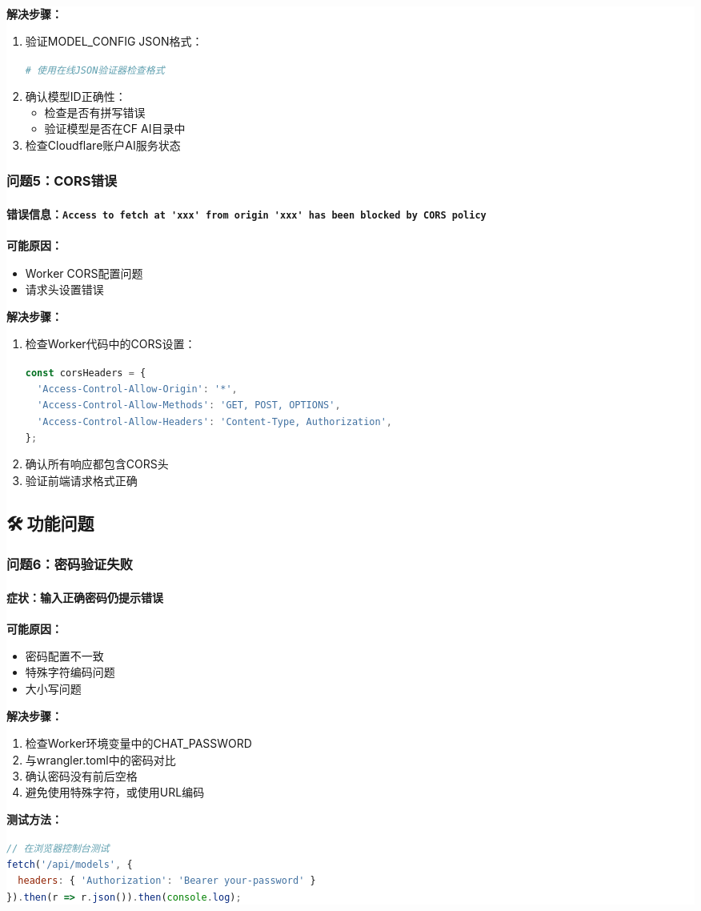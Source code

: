 **解决步骤：**
1. 验证MODEL_CONFIG JSON格式：
   ```bash
   # 使用在线JSON验证器检查格式
   ```
2. 确认模型ID正确性：
   - 检查是否有拼写错误
   - 验证模型是否在CF AI目录中
3. 检查Cloudflare账户AI服务状态

### 问题5：CORS错误

#### 错误信息：`Access to fetch at 'xxx' from origin 'xxx' has been blocked by CORS policy`
**可能原因：**
- Worker CORS配置问题
- 请求头设置错误

**解决步骤：**
1. 检查Worker代码中的CORS设置：
   ```javascript
   const corsHeaders = {
     'Access-Control-Allow-Origin': '*',
     'Access-Control-Allow-Methods': 'GET, POST, OPTIONS',
     'Access-Control-Allow-Headers': 'Content-Type, Authorization',
   };
   ```
2. 确认所有响应都包含CORS头
3. 验证前端请求格式正确

## 🛠️ 功能问题

### 问题6：密码验证失败

#### 症状：输入正确密码仍提示错误
**可能原因：**
- 密码配置不一致
- 特殊字符编码问题
- 大小写问题

**解决步骤：**
1. 检查Worker环境变量中的CHAT_PASSWORD
2. 与wrangler.toml中的密码对比
3. 确认密码没有前后空格
4. 避免使用特殊字符，或使用URL编码

**测试方法：**
```javascript
// 在浏览器控制台测试
fetch('/api/models', {
  headers: { 'Authorization': 'Bearer your-password' }
}).then(r => r.json()).then(console.log);
```
